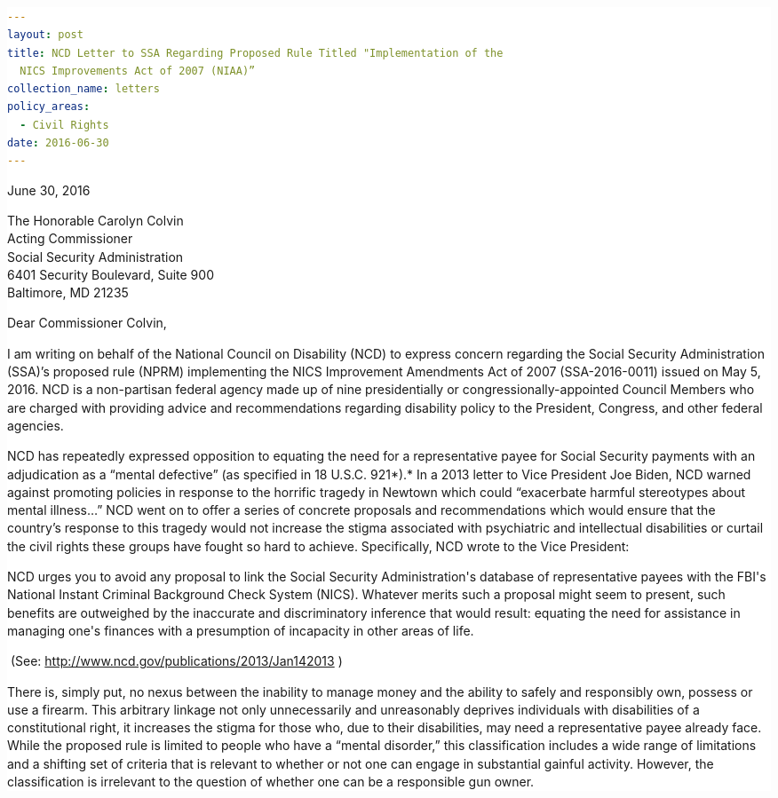 ```yaml
---
layout: post
title: NCD Letter to SSA Regarding Proposed Rule Titled "Implementation of the
  NICS Improvements Act of 2007 (NIAA)”
collection_name: letters
policy_areas:
  - Civil Rights
date: 2016-06-30
---
```

June 30, 2016

The Honorable Carolyn Colvin\
Acting Commissioner\
Social Security Administration\
6401 Security Boulevard, Suite 900\
Baltimore, MD 21235

Dear Commissioner Colvin,

I am writing on behalf of the National Council on Disability (NCD) to express concern regarding the Social Security Administration (SSA)’s proposed rule (NPRM) implementing the NICS Improvement Amendments Act of 2007 (SSA-2016-0011) issued on May 5, 2016. NCD is a non-partisan federal agency made up of nine presidentially or congressionally-appointed Council Members who are charged with providing advice and recommendations regarding disability policy to the President, Congress, and other federal agencies.

NCD has repeatedly expressed opposition to equating the need for a representative payee for Social Security payments with an adjudication as a “mental defective” (as specified in 18 U.S.C. 921*).* In a 2013 letter to Vice President Joe Biden, NCD warned against promoting policies in response to the horrific tragedy in Newtown which could “exacerbate harmful stereotypes about mental illness…” NCD went on to offer a series of concrete proposals and recommendations which would ensure that the country’s response to this tragedy would not increase the stigma associated with psychiatric and intellectual disabilities or curtail the civil rights these groups have fought so hard to achieve. Specifically, NCD wrote to the Vice President:

NCD urges you to avoid any proposal to link the Social Security Administration's database of representative payees with the FBI's National Instant Criminal Background Check System (NICS). Whatever merits such a proposal might seem to present, such benefits are outweighed by the inaccurate and discriminatory inference that would result: equating the need for assistance in managing one's finances with a presumption of incapacity in other areas of life.

 (See: <http://www.ncd.gov/publications/2013/Jan142013> )

There is, simply put, no nexus between the inability to manage money and the ability to safely and responsibly own, possess or use a firearm. This arbitrary linkage not only unnecessarily and unreasonably deprives individuals with disabilities of a constitutional right, it increases the stigma for those who, due to their disabilities, may need a representative payee already face. While the proposed rule is limited to people who have a “mental disorder,” this classification includes a wide range of limitations and a shifting set of criteria that is relevant to whether or not one can engage in substantial gainful activity. However, the classification is irrelevant to the question of whether one can be a responsible gun owner.
